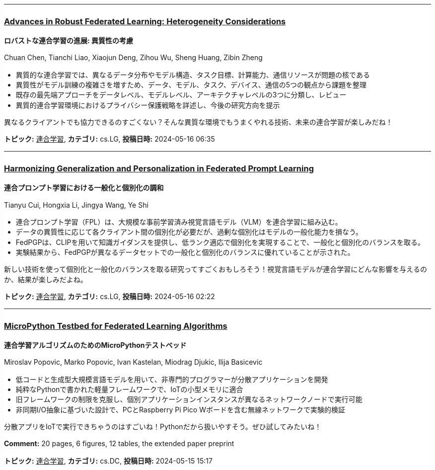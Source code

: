 - - -

### [Advances in Robust Federated Learning: Heterogeneity Considerations](http://arxiv.org/abs/2405.09839)

**ロバストな連合学習の進展: 異質性の考慮**

Chuan Chen, Tianchi Liao, Xiaojun Deng, Zihou Wu, Sheng Huang, Zibin Zheng

- 異質的な連合学習では、異なるデータ分布やモデル構造、タスク目標、計算能力、通信リソースが問題の核である
- 異質性がモデル訓練の複雑さを増すため、データ、モデル、タスク、デバイス、通信の5つの観点から課題を整理
- 既存の最先端アプローチをデータレベル、モデルレベル、アーキテクチャレベルの3つに分類し、レビュー
- 異質的連合学習環境におけるプライバシー保護戦略を詳述し、今後の研究方向を提示

異なるクライアントでも協力できるのすごくない？そんな異質な環境でもうまくやれる技術、未来の連合学習が楽しみだね！



**トピック:** [連合学習](../../fl), **カテゴリ:** cs.LG, **投稿日時:** 2024-05-16 06:35


- - -

### [Harmonizing Generalization and Personalization in Federated Prompt Learning](http://arxiv.org/abs/2405.09771)

**連合プロンプト学習における一般化と個別化の調和**

Tianyu Cui, Hongxia Li, Jingya Wang, Ye Shi

- 連合プロンプト学習（FPL）は、大規模な事前学習済み視覚言語モデル（VLM）を連合学習に組み込む。
- データの異質性に応じて各クライアント間の個別化が必要だが、過剰な個別化はモデルの一般化能力を損なう。
- FedPGPは、CLIPを用いて知識ガイダンスを提供し、低ランク適応で個別化を実現することで、一般化と個別化のバランスを取る。
- 実験結果から、FedPGPが異なるデータセットでの一般化と個別化のバランスに優れていることが示された。

新しい技術を使って個別化と一般化のバランスを取る研究ってすごくおもしろそう！視覚言語モデルが連合学習にどんな影響を与えるのか、結果が楽しみだよね。



**トピック:** [連合学習](../../fl), **カテゴリ:** cs.LG, **投稿日時:** 2024-05-16 02:22


- - -

### [MicroPython Testbed for Federated Learning Algorithms](http://arxiv.org/abs/2405.09423)

**連合学習アルゴリズムのためのMicroPythonテストベッド**

Miroslav Popovic, Marko Popovic, Ivan Kastelan, Miodrag Djukic, Ilija Basicevic

- 低コードと生成型大規模言語モデルを用いて、非専門的プログラマーが分散アプリケーションを開発
- 純粋なPythonで書かれた軽量フレームワークで、IoTの小型メモリに適合
- 旧フレームワークの制限を克服し、個別アプリケーションインスタンスが異なるネットワークノードで実行可能
- 非同期I/O抽象に基づいた設計で、PCとRaspberry Pi Pico Wボードを含む無線ネットワークで実験的検証

分散アプリをIoTで実行できちゃうのはすごいね！Pythonだから扱いやすそう。ぜひ試してみたいね！

**Comment:** 20 pages, 6 figures, 12 tables, the extended paper preprint

**トピック:** [連合学習](../../fl), **カテゴリ:** cs.DC, **投稿日時:** 2024-05-15 15:17
